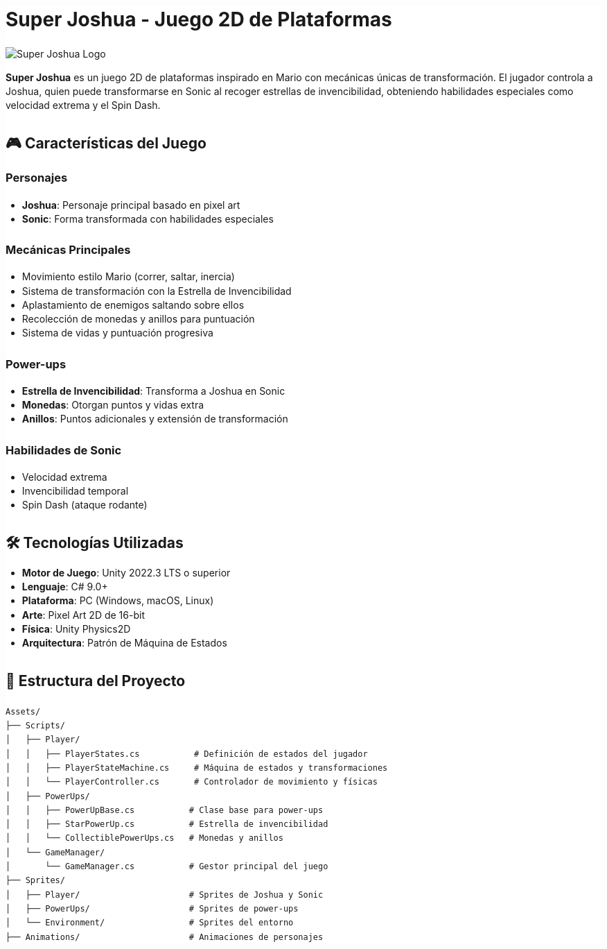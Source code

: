 # Super Joshua - Juego 2D de Plataformas

![Super Joshua Logo](https://via.placeholder.com/600x200/4CAF50/FFFFFF?text=SUPER+JOSHUA)

**Super Joshua** es un juego 2D de plataformas inspirado en Mario con mecánicas únicas de transformación. El jugador controla a Joshua, quien puede transformarse en Sonic al recoger estrellas de invencibilidad, obteniendo habilidades especiales como velocidad extrema y el Spin Dash.

## 🎮 Características del Juego

### Personajes
- **Joshua**: Personaje principal basado en pixel art
- **Sonic**: Forma transformada con habilidades especiales

### Mecánicas Principales
- Movimiento estilo Mario (correr, saltar, inercia)
- Sistema de transformación con la Estrella de Invencibilidad
- Aplastamiento de enemigos saltando sobre ellos
- Recolección de monedas y anillos para puntuación
- Sistema de vidas y puntuación progresiva

### Power-ups
- **Estrella de Invencibilidad**: Transforma a Joshua en Sonic
- **Monedas**: Otorgan puntos y vidas extra
- **Anillos**: Puntos adicionales y extensión de transformación

### Habilidades de Sonic
- Velocidad extrema
- Invencibilidad temporal
- Spin Dash (ataque rodante)

## 🛠️ Tecnologías Utilizadas

- **Motor de Juego**: Unity 2022.3 LTS o superior
- **Lenguaje**: C# 9.0+
- **Plataforma**: PC (Windows, macOS, Linux)
- **Arte**: Pixel Art 2D de 16-bit
- **Física**: Unity Physics2D
- **Arquitectura**: Patrón de Máquina de Estados

## 📁 Estructura del Proyecto

```
Assets/
├── Scripts/
│   ├── Player/
│   │   ├── PlayerStates.cs           # Definición de estados del jugador
│   │   ├── PlayerStateMachine.cs     # Máquina de estados y transformaciones
│   │   └── PlayerController.cs       # Controlador de movimiento y físicas
│   ├── PowerUps/
│   │   ├── PowerUpBase.cs           # Clase base para power-ups
│   │   ├── StarPowerUp.cs           # Estrella de invencibilidad
│   │   └── CollectiblePowerUps.cs   # Monedas y anillos
│   └── GameManager/
│       └── GameManager.cs           # Gestor principal del juego
├── Sprites/
│   ├── Player/                      # Sprites de Joshua y Sonic
│   ├── PowerUps/                    # Sprites de power-ups
│   └── Environment/                 # Sprites del entorno
├── Animations/                      # Animaciones de personajes
```